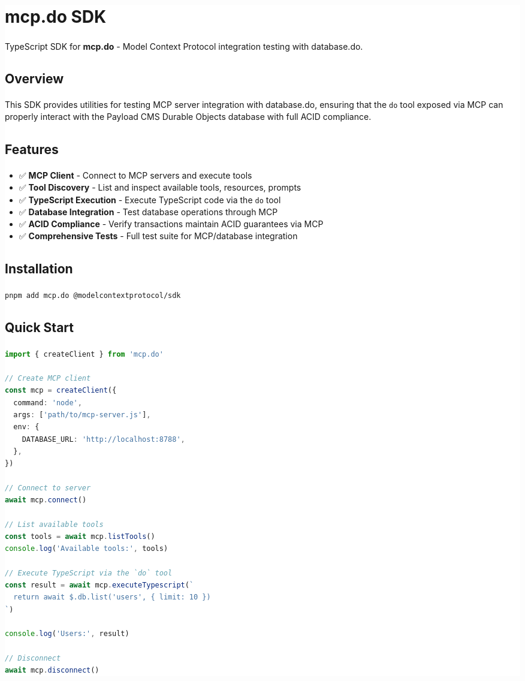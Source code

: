 # mcp.do SDK

TypeScript SDK for **mcp.do** - Model Context Protocol integration testing with database.do.

## Overview

This SDK provides utilities for testing MCP server integration with database.do, ensuring that the `do` tool exposed via MCP can properly interact with the Payload CMS Durable Objects database with full ACID compliance.

## Features

- ✅ **MCP Client** - Connect to MCP servers and execute tools
- ✅ **Tool Discovery** - List and inspect available tools, resources, prompts
- ✅ **TypeScript Execution** - Execute TypeScript code via the `do` tool
- ✅ **Database Integration** - Test database operations through MCP
- ✅ **ACID Compliance** - Verify transactions maintain ACID guarantees via MCP
- ✅ **Comprehensive Tests** - Full test suite for MCP/database integration

## Installation

```bash
pnpm add mcp.do @modelcontextprotocol/sdk
```

## Quick Start

```typescript
import { createClient } from 'mcp.do'

// Create MCP client
const mcp = createClient({
  command: 'node',
  args: ['path/to/mcp-server.js'],
  env: {
    DATABASE_URL: 'http://localhost:8788',
  },
})

// Connect to server
await mcp.connect()

// List available tools
const tools = await mcp.listTools()
console.log('Available tools:', tools)

// Execute TypeScript via the `do` tool
const result = await mcp.executeTypescript(`
  return await $.db.list('users', { limit: 10 })
`)

console.log('Users:', result)

// Disconnect
await mcp.disconnect()
```
